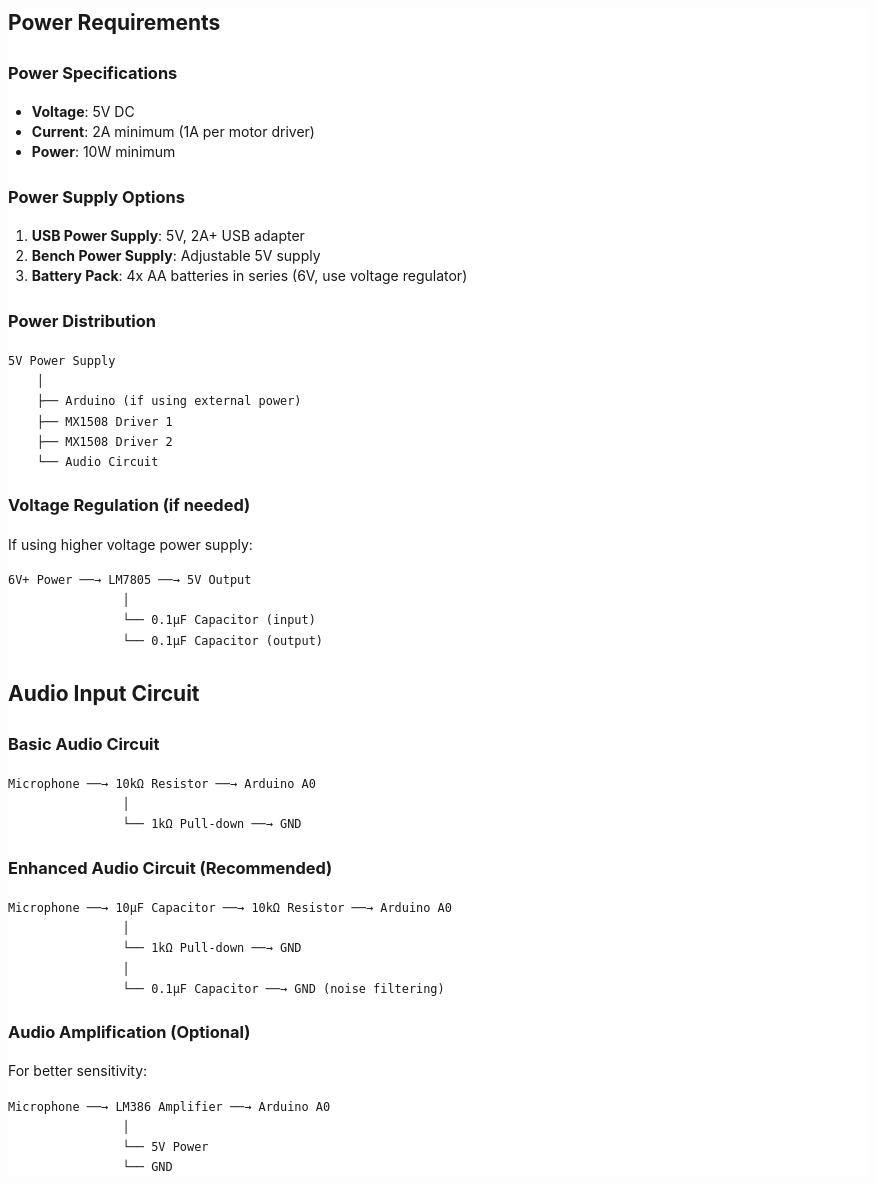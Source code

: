 ## Power Requirements

### Power Specifications
- **Voltage**: 5V DC
- **Current**: 2A minimum (1A per motor driver)
- **Power**: 10W minimum

### Power Supply Options
1. **USB Power Supply**: 5V, 2A+ USB adapter
2. **Bench Power Supply**: Adjustable 5V supply
3. **Battery Pack**: 4x AA batteries in series (6V, use voltage regulator)

### Power Distribution
```
5V Power Supply
    │
    ├── Arduino (if using external power)
    ├── MX1508 Driver 1
    ├── MX1508 Driver 2
    └── Audio Circuit
```

### Voltage Regulation (if needed)
If using higher voltage power supply:
```
6V+ Power ──→ LM7805 ──→ 5V Output
                │
                └── 0.1μF Capacitor (input)
                └── 0.1μF Capacitor (output)
```

## Audio Input Circuit

### Basic Audio Circuit
```
Microphone ──→ 10kΩ Resistor ──→ Arduino A0
                │
                └── 1kΩ Pull-down ──→ GND
```

### Enhanced Audio Circuit (Recommended)
```
Microphone ──→ 10μF Capacitor ──→ 10kΩ Resistor ──→ Arduino A0
                │
                └── 1kΩ Pull-down ──→ GND
                │
                └── 0.1μF Capacitor ──→ GND (noise filtering)
```

### Audio Amplification (Optional)
For better sensitivity:
```
Microphone ──→ LM386 Amplifier ──→ Arduino A0
                │
                └── 5V Power
                └── GND
```
